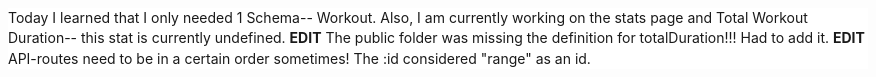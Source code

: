 Today I learned that I only needed 1 Schema-- Workout. Also, I am currently working on the stats page and Total Workout Duration-- this stat is currently undefined. **EDIT** The public folder was missing the definition for totalDuration!!! Had to add it. **EDIT** API-routes need to be in a certain order sometimes! The :id considered "range" as an id. 